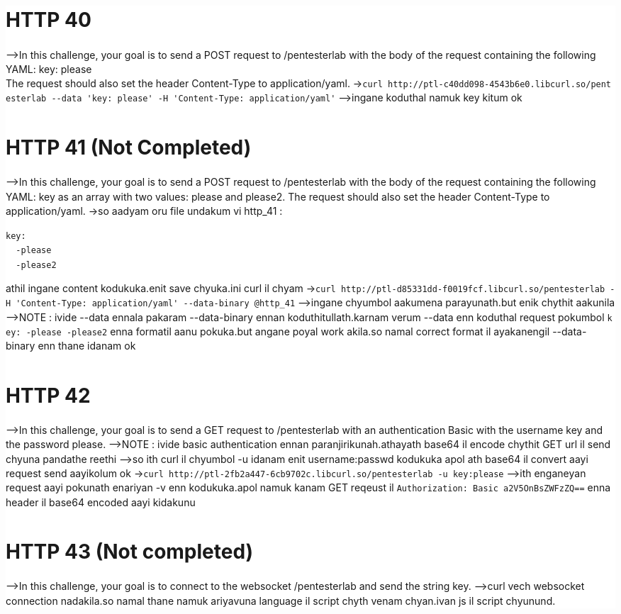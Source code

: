 # HTTP 40
-->In this challenge, your goal is to send a POST request to /pentesterlab with the body of the request containing the following YAML: key: please  
The request should also set the header Content-Type to application/yaml.
->`curl http://ptl-c40dd098-4543b6e0.libcurl.so/pentesterlab --data 'key: please' -H 'Content-Type: application/yaml'`
-->ingane koduthal namuk key kitum ok

# HTTP 41 (Not Completed)
-->In this challenge, your goal is to send a POST request to /pentesterlab with the body of the request containing the following YAML: key as an array with two values: please and please2. The request should also set the header Content-Type to application/yaml.
->so aadyam oru file undakum vi http_41 :
```
key:
  -please
  -please2
```
athil ingane content kodukuka.enit save chyuka.ini curl il chyam
->`curl http://ptl-d85331dd-f0019fcf.libcurl.so/pentesterlab -H 'Content-Type: application/yaml' --data-binary @http_41`
-->ingane chyumbol aakumena parayunath.but enik chythit aakunila
-->NOTE : ivide --data ennala pakaram --data-binary ennan koduthitullath.karnam verum --data enn koduthal request pokumbol `key: -please -please2`  enna formatil aanu pokuka.but angane poyal work akila.so namal correct format il ayakanengil --data-binary enn thane idanam ok

# HTTP 42
-->In this challenge, your goal is to send a GET request to /pentesterlab with an authentication Basic with the username key and the password please.
-->NOTE : ivide basic authentication ennan paranjirikunah.athayath base64 il encode chythit GET url il send chyuna pandathe reethi
-->so ith curl il chyumbol -u idanam enit username:passwd kodukuka apol ath base64 il convert aayi request send aayikolum ok
->`curl http://ptl-2fb2a447-6cb9702c.libcurl.so/pentesterlab -u key:please`
-->ith enganeyan request aayi pokunath enariyan -v enn kodukuka.apol namuk kanam GET reqeust il `Authorization: Basic a2V5OnBsZWFzZQ==`  enna header il base64 encoded aayi kidakunu

# HTTP 43 (Not completed)
-->In this challenge, your goal is to connect to the websocket /pentesterlab and send the string key.
-->curl vech websocket connection nadakila.so namal thane namuk ariyavuna language il script chyth venam chyan.ivan js il script chyunund.
